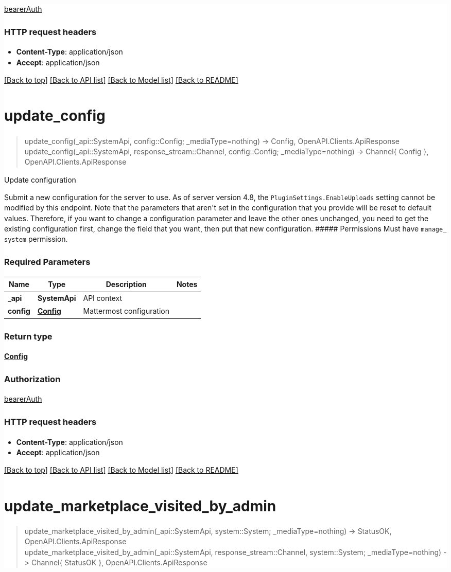 [bearerAuth](../README.md#bearerAuth)

### HTTP request headers

 - **Content-Type**: application/json
 - **Accept**: application/json

[[Back to top]](#) [[Back to API list]](../README.md#api-endpoints) [[Back to Model list]](../README.md#models) [[Back to README]](../README.md)

# **update_config**
> update_config(_api::SystemApi, config::Config; _mediaType=nothing) -> Config, OpenAPI.Clients.ApiResponse <br/>
> update_config(_api::SystemApi, response_stream::Channel, config::Config; _mediaType=nothing) -> Channel{ Config }, OpenAPI.Clients.ApiResponse

Update configuration

Submit a new configuration for the server to use. As of server version 4.8, the `PluginSettings.EnableUploads` setting cannot be modified by this endpoint. Note that the parameters that aren't set in the configuration that you provide will be reset to default values. Therefore, if you want to change a configuration parameter and leave the other ones unchanged, you need to get the existing configuration first, change the field that you want, then put that new configuration. ##### Permissions Must have `manage_system` permission. 

### Required Parameters

Name | Type | Description  | Notes
------------- | ------------- | ------------- | -------------
 **_api** | **SystemApi** | API context | 
**config** | [**Config**](Config.md)| Mattermost configuration | 

### Return type

[**Config**](Config.md)

### Authorization

[bearerAuth](../README.md#bearerAuth)

### HTTP request headers

 - **Content-Type**: application/json
 - **Accept**: application/json

[[Back to top]](#) [[Back to API list]](../README.md#api-endpoints) [[Back to Model list]](../README.md#models) [[Back to README]](../README.md)

# **update_marketplace_visited_by_admin**
> update_marketplace_visited_by_admin(_api::SystemApi, system::System; _mediaType=nothing) -> StatusOK, OpenAPI.Clients.ApiResponse <br/>
> update_marketplace_visited_by_admin(_api::SystemApi, response_stream::Channel, system::System; _mediaType=nothing) -> Channel{ StatusOK }, OpenAPI.Clients.ApiResponse
